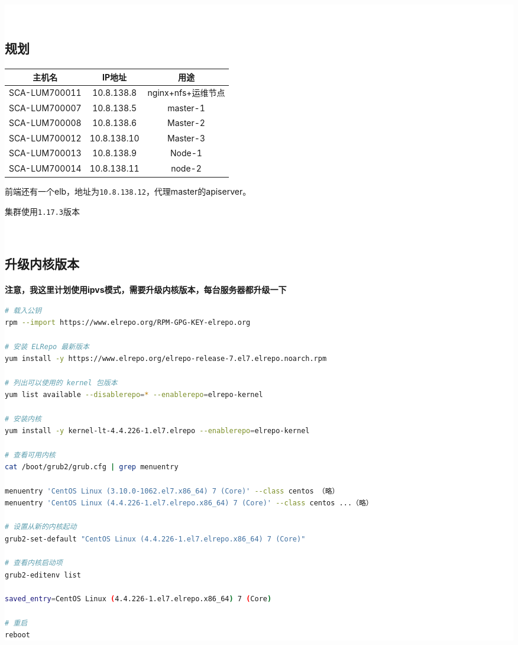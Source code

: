 ## <br>

## 规划

|    主机名     |   IP地址    |        用途        |
| :-----------: | :---------: | :----------------: |
| SCA-LUM700011 | 10.8.138.8  | nginx+nfs+运维节点 |
| SCA-LUM700007 | 10.8.138.5  |      master-1      |
| SCA-LUM700008 | 10.8.138.6  |      Master-2      |
| SCA-LUM700012 | 10.8.138.10 |      Master-3      |
| SCA-LUM700013 | 10.8.138.9  |       Node-1       |
| SCA-LUM700014 | 10.8.138.11 |       node-2       |



前端还有一个elb，地址为`10.8.138.12`，代理master的apiserver。



集群使用`1.17.3`版本



<br>



## 升级内核版本

**注意，我这里计划使用ipvs模式，需要升级内核版本，每台服务器都升级一下**

```bash
# 载入公钥
rpm --import https://www.elrepo.org/RPM-GPG-KEY-elrepo.org

# 安装 ELRepo 最新版本
yum install -y https://www.elrepo.org/elrepo-release-7.el7.elrepo.noarch.rpm

# 列出可以使用的 kernel 包版本
yum list available --disablerepo=* --enablerepo=elrepo-kernel

# 安装内核
yum install -y kernel-lt-4.4.226-1.el7.elrepo --enablerepo=elrepo-kernel

# 查看可用内核
cat /boot/grub2/grub.cfg | grep menuentry

menuentry 'CentOS Linux (3.10.0-1062.el7.x86_64) 7 (Core)' --class centos （略）
menuentry 'CentOS Linux (4.4.226-1.el7.elrepo.x86_64) 7 (Core)' --class centos ...（略）

# 设置从新的内核起动
grub2-set-default "CentOS Linux (4.4.226-1.el7.elrepo.x86_64) 7 (Core)"

# 查看内核启动项
grub2-editenv list

saved_entry=CentOS Linux (4.4.226-1.el7.elrepo.x86_64) 7 (Core)

# 重启
reboot
```
